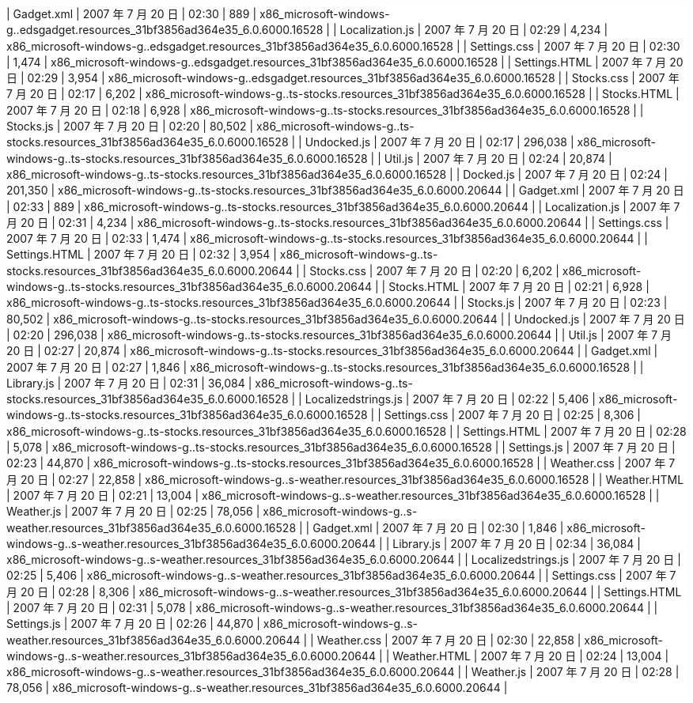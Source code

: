 | Gadget.xml          | 2007 年 7 月 20 日 | 02:30 | 889     | x86\_microsoft-windows-g..edsgadget.resources\_31bf3856ad364e35\_6.0.6000.16528 |
| Localization.js     | 2007 年 7 月 20 日 | 02:29 | 4,234   | x86\_microsoft-windows-g..edsgadget.resources\_31bf3856ad364e35\_6.0.6000.16528 |
| Settings.css        | 2007 年 7 月 20 日 | 02:30 | 1,474   | x86\_microsoft-windows-g..edsgadget.resources\_31bf3856ad364e35\_6.0.6000.16528 |
| Settings.HTML       | 2007 年 7 月 20 日 | 02:29 | 3,954   | x86\_microsoft-windows-g..edsgadget.resources\_31bf3856ad364e35\_6.0.6000.16528 |
| Stocks.css          | 2007 年 7 月 20 日 | 02:17 | 6,202   | x86\_microsoft-windows-g..ts-stocks.resources\_31bf3856ad364e35\_6.0.6000.16528 |
| Stocks.HTML         | 2007 年 7 月 20 日 | 02:18 | 6,928   | x86\_microsoft-windows-g..ts-stocks.resources\_31bf3856ad364e35\_6.0.6000.16528 |
| Stocks.js           | 2007 年 7 月 20 日 | 02:20 | 80,502  | x86\_microsoft-windows-g..ts-stocks.resources\_31bf3856ad364e35\_6.0.6000.16528 |
| Undocked.js         | 2007 年 7 月 20 日 | 02:17 | 296,038 | x86\_microsoft-windows-g..ts-stocks.resources\_31bf3856ad364e35\_6.0.6000.16528 |
| Util.js             | 2007 年 7 月 20 日 | 02:24 | 20,874  | x86\_microsoft-windows-g..ts-stocks.resources\_31bf3856ad364e35\_6.0.6000.16528 |
| Docked.js           | 2007 年 7 月 20 日 | 02:24 | 201,350 | x86\_microsoft-windows-g..ts-stocks.resources\_31bf3856ad364e35\_6.0.6000.20644 |
| Gadget.xml          | 2007 年 7 月 20 日 | 02:33 | 889     | x86\_microsoft-windows-g..ts-stocks.resources\_31bf3856ad364e35\_6.0.6000.20644 |
| Localization.js     | 2007 年 7 月 20 日 | 02:31 | 4,234   | x86\_microsoft-windows-g..ts-stocks.resources\_31bf3856ad364e35\_6.0.6000.20644 |
| Settings.css        | 2007 年 7 月 20 日 | 02:33 | 1,474   | x86\_microsoft-windows-g..ts-stocks.resources\_31bf3856ad364e35\_6.0.6000.20644 |
| Settings.HTML       | 2007 年 7 月 20 日 | 02:32 | 3,954   | x86\_microsoft-windows-g..ts-stocks.resources\_31bf3856ad364e35\_6.0.6000.20644 |
| Stocks.css          | 2007 年 7 月 20 日 | 02:20 | 6,202   | x86\_microsoft-windows-g..ts-stocks.resources\_31bf3856ad364e35\_6.0.6000.20644 |
| Stocks.HTML         | 2007 年 7 月 20 日 | 02:21 | 6,928   | x86\_microsoft-windows-g..ts-stocks.resources\_31bf3856ad364e35\_6.0.6000.20644 |
| Stocks.js           | 2007 年 7 月 20 日 | 02:23 | 80,502  | x86\_microsoft-windows-g..ts-stocks.resources\_31bf3856ad364e35\_6.0.6000.20644 |
| Undocked.js         | 2007 年 7 月 20 日 | 02:20 | 296,038 | x86\_microsoft-windows-g..ts-stocks.resources\_31bf3856ad364e35\_6.0.6000.20644 |
| Util.js             | 2007 年 7 月 20 日 | 02:27 | 20,874  | x86\_microsoft-windows-g..ts-stocks.resources\_31bf3856ad364e35\_6.0.6000.20644 |
| Gadget.xml          | 2007 年 7 月 20 日 | 02:27 | 1,846   | x86\_microsoft-windows-g..ts-stocks.resources\_31bf3856ad364e35\_6.0.6000.16528 |
| Library.js          | 2007 年 7 月 20 日 | 02:31 | 36,084  | x86\_microsoft-windows-g..ts-stocks.resources\_31bf3856ad364e35\_6.0.6000.16528 |
| Localizedstrings.js | 2007 年 7 月 20 日 | 02:22 | 5,406   | x86\_microsoft-windows-g..ts-stocks.resources\_31bf3856ad364e35\_6.0.6000.16528 |
| Settings.css        | 2007 年 7 月 20 日 | 02:25 | 8,306   | x86\_microsoft-windows-g..ts-stocks.resources\_31bf3856ad364e35\_6.0.6000.16528 |
| Settings.HTML       | 2007 年 7 月 20 日 | 02:28 | 5,078   | x86\_microsoft-windows-g..ts-stocks.resources\_31bf3856ad364e35\_6.0.6000.16528 |
| Settings.js         | 2007 年 7 月 20 日 | 02:23 | 44,870  | x86\_microsoft-windows-g..ts-stocks.resources\_31bf3856ad364e35\_6.0.6000.16528 |
| Weather.css         | 2007 年 7 月 20 日 | 02:27 | 22,858  | x86\_microsoft-windows-g..s-weather.resources\_31bf3856ad364e35\_6.0.6000.16528 |
| Weather.HTML        | 2007 年 7 月 20 日 | 02:21 | 13,004  | x86\_microsoft-windows-g..s-weather.resources\_31bf3856ad364e35\_6.0.6000.16528 |
| Weather.js          | 2007 年 7 月 20 日 | 02:25 | 78,056  | x86\_microsoft-windows-g..s-weather.resources\_31bf3856ad364e35\_6.0.6000.16528 |
| Gadget.xml          | 2007 年 7 月 20 日 | 02:30 | 1,846   | x86\_microsoft-windows-g..s-weather.resources\_31bf3856ad364e35\_6.0.6000.20644 |
| Library.js          | 2007 年 7 月 20 日 | 02:34 | 36,084  | x86\_microsoft-windows-g..s-weather.resources\_31bf3856ad364e35\_6.0.6000.20644 |
| Localizedstrings.js | 2007 年 7 月 20 日 | 02:25 | 5,406   | x86\_microsoft-windows-g..s-weather.resources\_31bf3856ad364e35\_6.0.6000.20644 |
| Settings.css        | 2007 年 7 月 20 日 | 02:28 | 8,306   | x86\_microsoft-windows-g..s-weather.resources\_31bf3856ad364e35\_6.0.6000.20644 |
| Settings.HTML       | 2007 年 7 月 20 日 | 02:31 | 5,078   | x86\_microsoft-windows-g..s-weather.resources\_31bf3856ad364e35\_6.0.6000.20644 |
| Settings.js         | 2007 年 7 月 20 日 | 02:26 | 44,870  | x86\_microsoft-windows-g..s-weather.resources\_31bf3856ad364e35\_6.0.6000.20644 |
| Weather.css         | 2007 年 7 月 20 日 | 02:30 | 22,858  | x86\_microsoft-windows-g..s-weather.resources\_31bf3856ad364e35\_6.0.6000.20644 |
| Weather.HTML        | 2007 年 7 月 20 日 | 02:24 | 13,004  | x86\_microsoft-windows-g..s-weather.resources\_31bf3856ad364e35\_6.0.6000.20644 |
| Weather.js          | 2007 年 7 月 20 日 | 02:28 | 78,056  | x86\_microsoft-windows-g..s-weather.resources\_31bf3856ad364e35\_6.0.6000.20644 |
